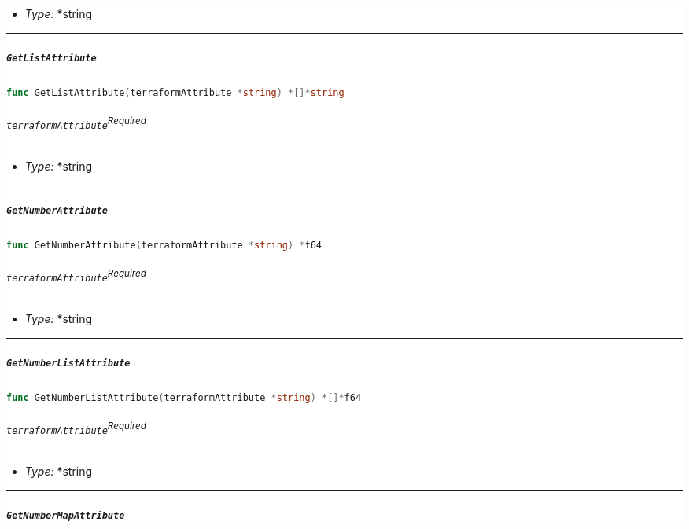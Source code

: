 - *Type:* *string

---

##### `GetListAttribute` <a name="GetListAttribute" id="@cdktf/provider-azuread.dataAzureadNamedLocation.DataAzureadNamedLocationTimeoutsOutputReference.getListAttribute"></a>

```go
func GetListAttribute(terraformAttribute *string) *[]*string
```

###### `terraformAttribute`<sup>Required</sup> <a name="terraformAttribute" id="@cdktf/provider-azuread.dataAzureadNamedLocation.DataAzureadNamedLocationTimeoutsOutputReference.getListAttribute.parameter.terraformAttribute"></a>

- *Type:* *string

---

##### `GetNumberAttribute` <a name="GetNumberAttribute" id="@cdktf/provider-azuread.dataAzureadNamedLocation.DataAzureadNamedLocationTimeoutsOutputReference.getNumberAttribute"></a>

```go
func GetNumberAttribute(terraformAttribute *string) *f64
```

###### `terraformAttribute`<sup>Required</sup> <a name="terraformAttribute" id="@cdktf/provider-azuread.dataAzureadNamedLocation.DataAzureadNamedLocationTimeoutsOutputReference.getNumberAttribute.parameter.terraformAttribute"></a>

- *Type:* *string

---

##### `GetNumberListAttribute` <a name="GetNumberListAttribute" id="@cdktf/provider-azuread.dataAzureadNamedLocation.DataAzureadNamedLocationTimeoutsOutputReference.getNumberListAttribute"></a>

```go
func GetNumberListAttribute(terraformAttribute *string) *[]*f64
```

###### `terraformAttribute`<sup>Required</sup> <a name="terraformAttribute" id="@cdktf/provider-azuread.dataAzureadNamedLocation.DataAzureadNamedLocationTimeoutsOutputReference.getNumberListAttribute.parameter.terraformAttribute"></a>

- *Type:* *string

---

##### `GetNumberMapAttribute` <a name="GetNumberMapAttribute" id="@cdktf/provider-azuread.dataAzureadNamedLocation.DataAzureadNamedLocationTimeoutsOutputReference.getNumberMapAttribute"></a>
